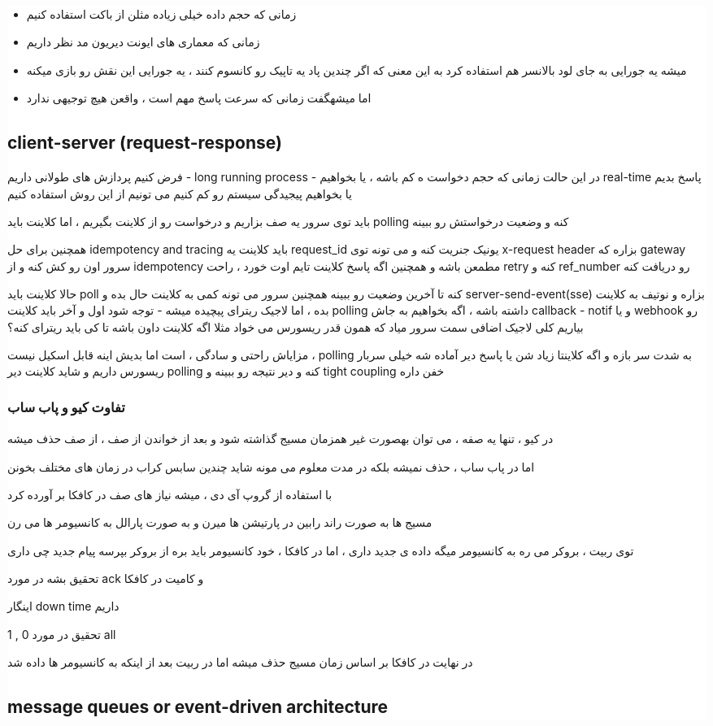 + زمانی که حجم داده خیلی زیاده مثلن از باکت استفاده کنیم 
+ زمانی که معماری های ایونت دیریون مد نظر داریم
+ میشه یه جورایی به جای لود بالانسر هم استفاده کرد به این معنی که اگر چندین پاد یه تاپیک رو کانسوم کنند ، یه جورایی این نقش رو بازی میکنه

+ اما میشهگفت زمانی که سرعت پاسخ مهم است ، واقعن هیچ توجیهی ندارد



## client-server (request-response)
فرض کنیم پردازش های طولانی داریم - long running process -  در این حالت زمانی که حجم دخواست ه کم باشه ، یا بخواهیم real-time پاسخ بدیم یا بخواهیم پیجیدگی سیستم رو کم کنیم می تونیم از این روش استفاده کنیم

باید توی سرور یه صف بزاریم و درخواست رو از کلاینت بگیریم ، اما کلاینت باید polling  کنه و وضعیت درخواستش رو ببینه

همچنین برای حل idempotency and tracing  باید کلاینت یه request_id یونیک جنریت کنه و می تونه توی x-request header  بزاره که gateway سرور اون رو کش کنه و از idempotency مطمعن باشه و همچنین اگه پاسخ کلاینت تایم اوت خورد ، راحت retry  کنه و ref_number  رو دریافت کنه 

حالا کلاینت باید poll  کنه تا آخرین وضعیت رو ببینه همچنین سرور می تونه کمی به کلاینت حال بده و server-send-event(sse) بزاره و نوتیف به کلاینت بده ، اما لاجیک ریترای پیچیده میشه - توجه شود اول و آخر باید کلاینت polling  داشته باشه ، اگه بخواهیم به جاش callback - notif  و یا webhook  رو بیاریم کلی لاجیک اضافی سمت  سرور میاد که همون قدر ریسورس می خواد مثلا اگه کلاینت داون باشه تا کی باید ریترای کنه؟

مزایاش راحتی و سادگی ، است اما بدیش اینه قابل اسکیل نیست ، polling به شدت سر بازه و اگه کلاینتا زیاد شن یا پاسخ دیر آماده شه خیلی سربار ریسورس داریم و شاید کلاینت دیر polling کنه و دیر نتیجه رو ببینه و tight coupling خفن داره




###  تفاوت کیو و پاب ساب

در کیو ، تنها یه صفه ، می توان بهصورت غیر همزمان مسیج گذاشته شود و بعد از خواندن از صف ، از صف حذف میشه


اما در پاب ساب ، حذف نمیشه بلکه در مدت معلوم می مونه شاید چندین سابس کراب در زمان های مختلف بخونن

با استفاده از گروپ آی دی ، میشه نیاز های صف در کافکا بر آورده کرد

مسیج ها به صورت راند رابین در پارتیشن ها میرن و به صورت پارالل به کانسیومر ها می رن

توی ربیت ، بروکر می ره به کانسیومر میگه داده ی جدید داری ، اما در کافکا ، خود کانسیومر باید بره از بروکر بپرسه پیام جدید چی داری



تحقیق بشه در مورد ack و کامیت در کافکا

اینگار  down time  داریم

تحقیق در مورد 0 , 1 all

در نهایت در کافکا بر اساس زمان مسیج حذف میشه اما در ربیت بعد از اینکه به کانسیومر ها داده شد

## message queues or event-driven architecture
